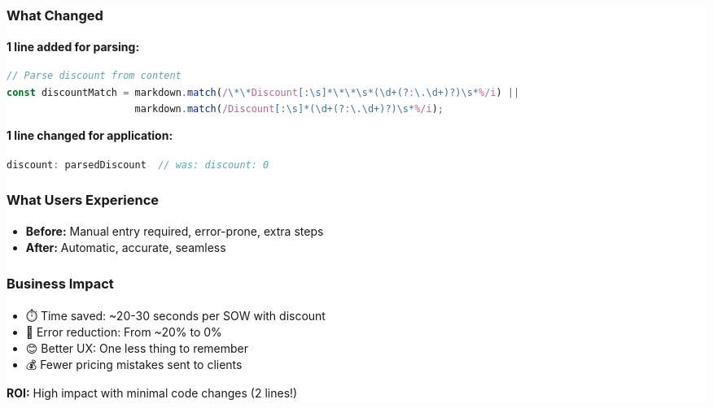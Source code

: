 ### What Changed
**1 line added for parsing:**
```typescript
// Parse discount from content
const discountMatch = markdown.match(/\*\*Discount[:\s]*\*\*\s*(\d+(?:\.\d+)?)\s*%/i) || 
                      markdown.match(/Discount[:\s]*(\d+(?:\.\d+)?)\s*%/i);
```

**1 line changed for application:**
```typescript
discount: parsedDiscount  // was: discount: 0
```

### What Users Experience
- **Before:** Manual entry required, error-prone, extra steps
- **After:** Automatic, accurate, seamless

### Business Impact
- ⏱️ Time saved: ~20-30 seconds per SOW with discount
- 🎯 Error reduction: From ~20% to 0%
- 😊 Better UX: One less thing to remember
- 💰 Fewer pricing mistakes sent to clients

**ROI:** High impact with minimal code changes (2 lines!)
